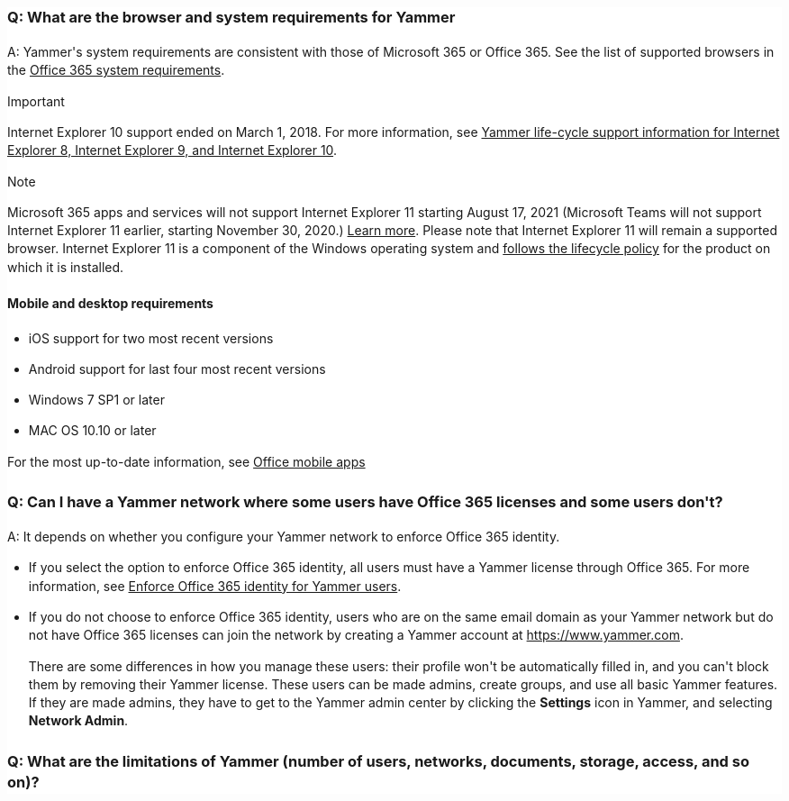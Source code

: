 ### Q: What are the browser and system requirements for Yammer
<a name="Requirements"> </a>

A: Yammer's system requirements are consistent with those of Microsoft 365 or Office 365. See the list of supported browsers in the [Office 365 system requirements](https://support.office.com/article/719254c0-2671-4648-9c84-c6a3d4f3be45).
  
> [!IMPORTANT]
> Internet Explorer 10 support ended on March 1, 2018. For more information, see [Yammer life-cycle support information for Internet Explorer 8, Internet Explorer 9, and Internet Explorer 10](https://go.microsoft.com/fwlink/?LinkId=526880).

> [!NOTE]
> Microsoft 365 apps and services will not support Internet Explorer 11 starting August 17, 2021 (Microsoft Teams will not support Internet Explorer 11 earlier, starting November 30, 2020.) [Learn more](https://aka.ms/AA97tsw). Please note that Internet Explorer 11 will remain a supported browser. Internet Explorer 11 is a component of the Windows operating system and [follows the lifecycle policy](/lifecycle/faq/internet-explorer-microsoft-edge) for the product on which it is installed.
  
#### Mobile and desktop requirements
<a name="bk_MobileDesktop"> </a>

- iOS support for two most recent versions

- Android support for last four most recent versions

- Windows 7 SP1 or later

- MAC OS 10.10 or later

For the most up-to-date information, see [Office mobile apps](https://go.microsoft.com/fwlink/?linkid=2119145) 

### Q: Can I have a Yammer network where some users have Office 365 licenses and some users don't?
<a name="Requirements"> </a>

A: It depends on whether you configure your Yammer network to enforce Office 365 identity.
  
- If you select the option to enforce Office 365 identity, all users must have a Yammer license through Office 365. For more information, see [Enforce Office 365 identity for Yammer users](../configure-your-viva-engage-network/enforce-office-365-identity.md).
    
- If you do not choose to enforce Office 365 identity, users who are on the same email domain as your Yammer network but do not have Office 365 licenses can join the network by creating a Yammer account at https://www.yammer.com.
    
    There are some differences in how you manage these users: their profile won't be automatically filled in, and you can't block them by removing their Yammer license. These users can be made admins, create groups, and use all basic Yammer features. If they are made admins, they have to get to the Yammer admin center by clicking the **Settings** icon in Yammer, and selecting **Network Admin**.

    
### Q: What are the limitations of Yammer (number of users, networks, documents, storage, access, and so on)?
<a name="Requirements"> </a>
